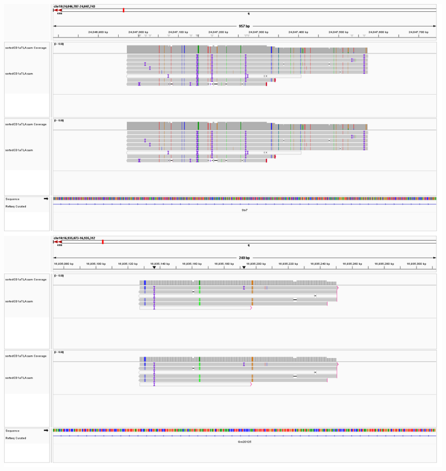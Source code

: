 ![Figure 7](https://github.com/jayalaanUCI/ee282/blob/FinalProject/FinalProject/output/figures/igv_snapshot6.png?raw=true)
![Figure 8](https://github.com/jayalaanUCI/ee282/blob/FinalProject/FinalProject/output/figures/igv_snapshot7.png?raw=true)